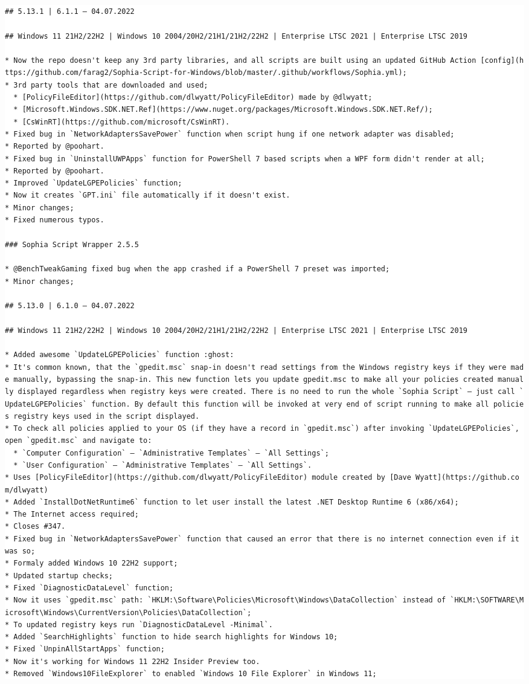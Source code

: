   ```
## 5.13.1 | 6.1.1 — 04.07.2022

## Windows 11 21H2/22H2 | Windows 10 2004/20H2/21H1/21H2/22H2 | Enterprise LTSC 2021 | Enterprise LTSC 2019

* Now the repo doesn't keep any 3rd party libraries, and all scripts are built using an updated GitHub Action [config](https://github.com/farag2/Sophia-Script-for-Windows/blob/master/.github/workflows/Sophia.yml);
  * 3rd party tools that are downloaded and used;
    * [PolicyFileEditor](https://github.com/dlwyatt/PolicyFileEditor) made by @dlwyatt;
    * [Microsoft.Windows.SDK.NET.Ref](https://www.nuget.org/packages/Microsoft.Windows.SDK.NET.Ref/);
    * [CsWinRT](https://github.com/microsoft/CsWinRT).
* Fixed bug in `NetworkAdaptersSavePower` function when script hung if one network adapter was disabled;
  * Reported by @poohart.
* Fixed bug in `UninstallUWPApps` function for PowerShell 7 based scripts when a WPF form didn't render at all;
  * Reported by @poohart.
* Improved `UpdateLGPEPolicies` function;
  * Now it creates `GPT.ini` file automatically if it doesn't exist.
* Minor changes;
* Fixed numerous typos.

### Sophia Script Wrapper 2.5.5

* @BenchTweakGaming fixed bug when the app crashed if a PowerShell 7 preset was imported;
* Minor changes;

## 5.13.0 | 6.1.0 — 04.07.2022

## Windows 11 21H2/22H2 | Windows 10 2004/20H2/21H1/21H2/22H2 | Enterprise LTSC 2021 | Enterprise LTSC 2019

* Added awesome `UpdateLGPEPolicies` function :ghost:
  * It's common known, that the `gpedit.msc` snap-in doesn't read settings from the Windows registry keys if they were made manually, bypassing the snap-in. This new function lets you update gpedit.msc to make all your policies created manually displayed regardless when registry keys were created. There is no need to run the whole `Sophia Script` — just call `UpdateLGPEPolicies` function. By default this function will be invoked at very end of script running to make all policies registry keys used in the script displayed.
  * To check all policies applied to your OS (if they have a record in `gpedit.msc`) after invoking `UpdateLGPEPolicies`, open `gpedit.msc` and navigate to:
    * `Computer Configuration` — `Administrative Templates` — `All Settings`;
    * `User Configuration` — `Administrative Templates` — `All Settings`.
  * Uses [PolicyFileEditor](https://github.com/dlwyatt/PolicyFileEditor) module created by [Dave Wyatt](https://github.com/dlwyatt)
* Added `InstallDotNetRuntime6` function to let user install the latest .NET Desktop Runtime 6 (x86/x64);
  * The Internet access required;
  * Closes #347.
* Fixed bug in `NetworkAdaptersSavePower` function that caused an error that there is no internet connection even if it was so;
* Formaly added Windows 10 22H2 support;
* Updated startup checks;
* Fixed `DiagnosticDataLevel` function;
  * Now it uses `gpedit.msc` path: `HKLM:\Software\Policies\Microsoft\Windows\DataCollection` instead of `HKLM:\SOFTWARE\Microsoft\Windows\CurrentVersion\Policies\DataCollection`;
  * To updated registry keys run `DiagnosticDataLevel -Minimal`.
* Added `SearchHighlights` function to hide search highlights for Windows 10;
* Fixed `UnpinAllStartApps` function;
  * Now it's working for Windows 11 22H2 Insider Preview too.
* Removed `Windows10FileExplorer` to enabled `Windows 10 File Explorer` in Windows 11;
  ```